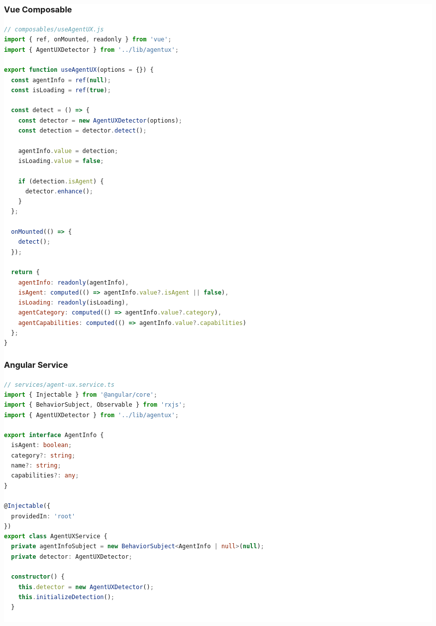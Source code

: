 
### Vue Composable

```javascript
// composables/useAgentUX.js
import { ref, onMounted, readonly } from 'vue';
import { AgentUXDetector } from '../lib/agentux';

export function useAgentUX(options = {}) {
  const agentInfo = ref(null);
  const isLoading = ref(true);
  
  const detect = () => {
    const detector = new AgentUXDetector(options);
    const detection = detector.detect();
    
    agentInfo.value = detection;
    isLoading.value = false;
    
    if (detection.isAgent) {
      detector.enhance();
    }
  };
  
  onMounted(() => {
    detect();
  });
  
  return {
    agentInfo: readonly(agentInfo),
    isAgent: computed(() => agentInfo.value?.isAgent || false),
    isLoading: readonly(isLoading),
    agentCategory: computed(() => agentInfo.value?.category),
    agentCapabilities: computed(() => agentInfo.value?.capabilities)
  };
}
```

### Angular Service

```typescript
// services/agent-ux.service.ts
import { Injectable } from '@angular/core';
import { BehaviorSubject, Observable } from 'rxjs';
import { AgentUXDetector } from '../lib/agentux';

export interface AgentInfo {
  isAgent: boolean;
  category?: string;
  name?: string;
  capabilities?: any;
}

@Injectable({
  providedIn: 'root'
})
export class AgentUXService {
  private agentInfoSubject = new BehaviorSubject<AgentInfo | null>(null);
  private detector: AgentUXDetector;
  
  constructor() {
    this.detector = new AgentUXDetector();
    this.initializeDetection();
  }
  
```